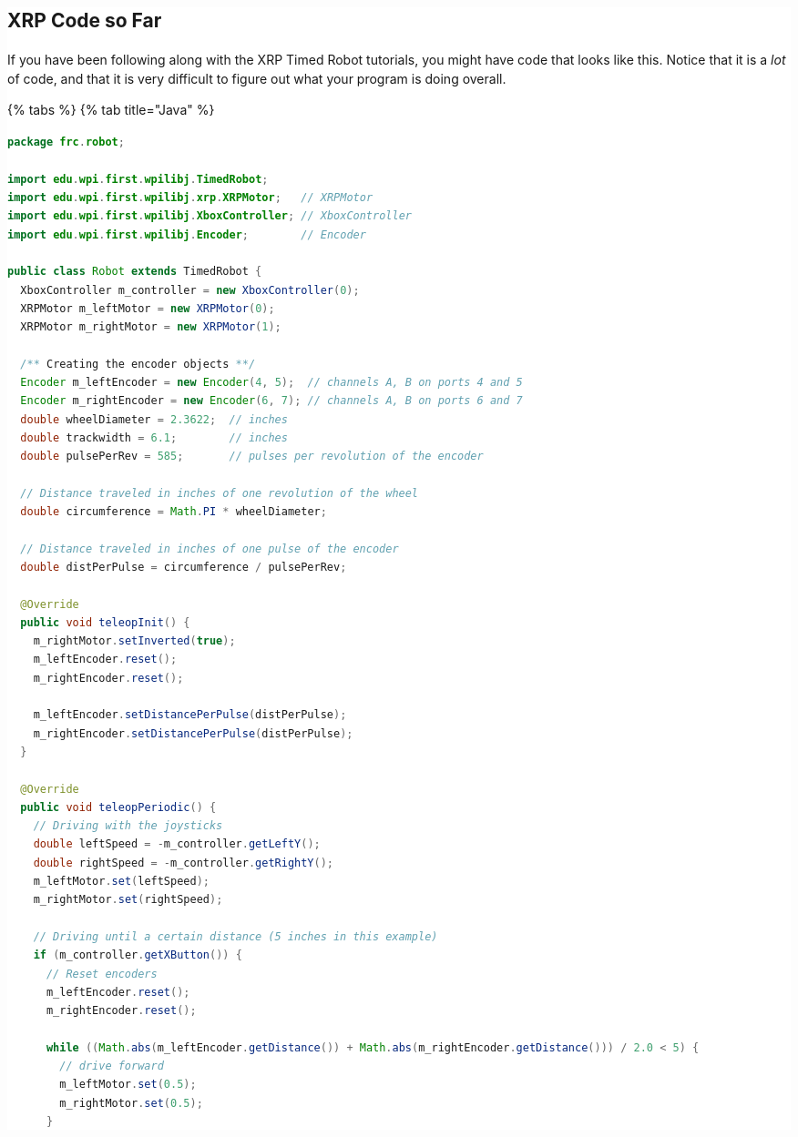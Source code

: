 ## XRP Code so Far

If you have been following along with the XRP Timed Robot tutorials, you might have code that looks like this.  Notice that it is a _lot_ of code, and that it is very difficult to figure out what your program is doing overall.

{% tabs %}
{% tab title="Java" %}
```java
package frc.robot;

import edu.wpi.first.wpilibj.TimedRobot;
import edu.wpi.first.wpilibj.xrp.XRPMotor;   // XRPMotor
import edu.wpi.first.wpilibj.XboxController; // XboxController
import edu.wpi.first.wpilibj.Encoder;        // Encoder

public class Robot extends TimedRobot {
  XboxController m_controller = new XboxController(0);
  XRPMotor m_leftMotor = new XRPMotor(0);
  XRPMotor m_rightMotor = new XRPMotor(1);
  
  /** Creating the encoder objects **/
  Encoder m_leftEncoder = new Encoder(4, 5);  // channels A, B on ports 4 and 5
  Encoder m_rightEncoder = new Encoder(6, 7); // channels A, B on ports 6 and 7
  double wheelDiameter = 2.3622;  // inches
  double trackwidth = 6.1;        // inches
  double pulsePerRev = 585;       // pulses per revolution of the encoder
  
  // Distance traveled in inches of one revolution of the wheel
  double circumference = Math.PI * wheelDiameter;
  
  // Distance traveled in inches of one pulse of the encoder
  double distPerPulse = circumference / pulsePerRev;
  
  @Override
  public void teleopInit() {
    m_rightMotor.setInverted(true);
    m_leftEncoder.reset();
    m_rightEncoder.reset();
    
    m_leftEncoder.setDistancePerPulse(distPerPulse);
    m_rightEncoder.setDistancePerPulse(distPerPulse);
  }
  
  @Override
  public void teleopPeriodic() {
    // Driving with the joysticks
    double leftSpeed = -m_controller.getLeftY();
    double rightSpeed = -m_controller.getRightY();
    m_leftMotor.set(leftSpeed);
    m_rightMotor.set(rightSpeed);
    
    // Driving until a certain distance (5 inches in this example)
    if (m_controller.getXButton()) {
      // Reset encoders
      m_leftEncoder.reset();
      m_rightEncoder.reset();
      
      while ((Math.abs(m_leftEncoder.getDistance()) + Math.abs(m_rightEncoder.getDistance())) / 2.0 < 5) {
        // drive forward
        m_leftMotor.set(0.5);
        m_rightMotor.set(0.5);
      }
```